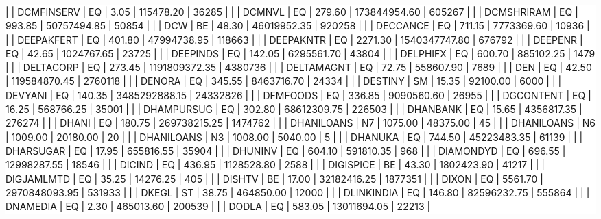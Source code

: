 |  | DCMFINSERV | EQ | 3.05 | 115478.20 | 36285 |
|  | DCMNVL | EQ | 279.60 | 173844954.60 | 605267 |
|  | DCMSHRIRAM | EQ | 993.85 | 50757494.85 | 50854 |
|  | DCW | BE | 48.30 | 46019952.35 | 920258 |
|  | DECCANCE | EQ | 711.15 | 7773369.60 | 10936 |
|  | DEEPAKFERT | EQ | 401.80 | 47994738.95 | 118663 |
|  | DEEPAKNTR | EQ | 2271.30 | 1540347747.80 | 676792 |
|  | DEEPENR | EQ | 42.65 | 1024767.65 | 23725 |
|  | DEEPINDS | EQ | 142.05 | 6295561.70 | 43804 |
|  | DELPHIFX | EQ | 600.70 | 885102.25 | 1479 |
|  | DELTACORP | EQ | 273.45 | 1191809372.35 | 4380736 |
|  | DELTAMAGNT | EQ | 72.75 | 558607.90 | 7689 |
|  | DEN | EQ | 42.50 | 119584870.45 | 2760118 |
|  | DENORA | EQ | 345.55 | 8463716.70 | 24334 |
|  | DESTINY | SM | 15.35 | 92100.00 | 6000 |
|  | DEVYANI | EQ | 140.35 | 3485292888.15 | 24332826 |
|  | DFMFOODS | EQ | 336.85 | 9090560.60 | 26955 |
|  | DGCONTENT | EQ | 16.25 | 568766.25 | 35001 |
|  | DHAMPURSUG | EQ | 302.80 | 68612309.75 | 226503 |
|  | DHANBANK | EQ | 15.65 | 4356817.35 | 276274 |
|  | DHANI | EQ | 180.75 | 269738215.25 | 1474762 |
|  | DHANILOANS | N7 | 1075.00 | 48375.00 | 45 |
|  | DHANILOANS | N6 | 1009.00 | 20180.00 | 20 |
|  | DHANILOANS | N3 | 1008.00 | 5040.00 | 5 |
|  | DHANUKA | EQ | 744.50 | 45223483.35 | 61139 |
|  | DHARSUGAR | EQ | 17.95 | 655816.55 | 35904 |
|  | DHUNINV | EQ | 604.10 | 591810.35 | 968 |
|  | DIAMONDYD | EQ | 696.55 | 12998287.55 | 18546 |
|  | DICIND | EQ | 436.95 | 1128528.80 | 2588 |
|  | DIGISPICE | BE | 43.30 | 1802423.90 | 41217 |
|  | DIGJAMLMTD | EQ | 35.25 | 14276.25 | 405 |
|  | DISHTV | BE | 17.00 | 32182416.25 | 1877351 |
|  | DIXON | EQ | 5561.70 | 2970848093.95 | 531933 |
|  | DKEGL | ST | 38.75 | 464850.00 | 12000 |
|  | DLINKINDIA | EQ | 146.80 | 82596232.75 | 555864 |
|  | DNAMEDIA | EQ | 2.30 | 465013.60 | 200539 |
|  | DODLA | EQ | 583.05 | 13011694.05 | 22213 |